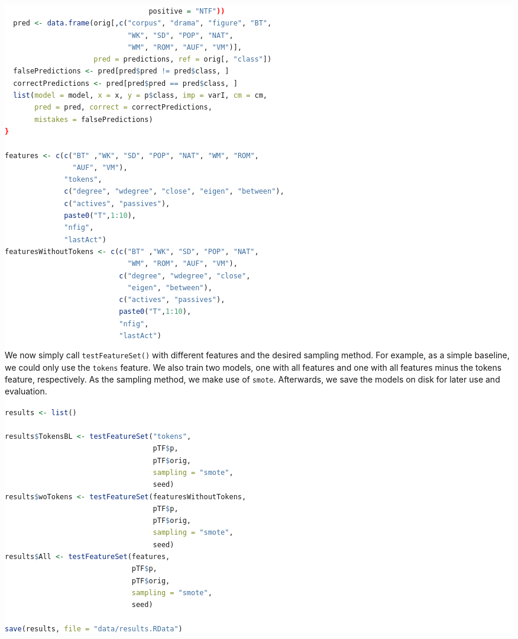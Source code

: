 ```R
                                  positive = "NTF"))
  pred <- data.frame(orig[,c("corpus", "drama", "figure", "BT",
                             "WK", "SD", "POP", "NAT",
                             "WM", "ROM", "AUF", "VM")],
                     pred = predictions, ref = orig[, "class"])
  falsePredictions <- pred[pred$pred != pred$class, ]
  correctPredictions <- pred[pred$pred == pred$class, ]
  list(model = model, x = x, y = p$class, imp = varI, cm = cm,
       pred = pred, correct = correctPredictions,
       mistakes = falsePredictions)
}

features <- c(c("BT" ,"WK", "SD", "POP", "NAT", "WM", "ROM",
                "AUF", "VM"),
              "tokens",
              c("degree", "wdegree", "close", "eigen", "between"),
              c("actives", "passives"),
              paste0("T",1:10),
              "nfig",
              "lastAct")
featuresWithoutTokens <- c(c("BT" ,"WK", "SD", "POP", "NAT",
                             "WM", "ROM", "AUF", "VM"),
                           c("degree", "wdegree", "close",
                             "eigen", "between"),
                           c("actives", "passives"),
                           paste0("T",1:10),
                           "nfig",
                           "lastAct")
```

We now simply call `testFeatureSet()` with different features and the
desired sampling method. For example, as a simple baseline,
we could only use the `tokens` feature.
We also train two models, one with all features and one with all features minus the
tokens feature, respectively. As the sampling method, we make use of
`smote`. Afterwards, we save the models on disk for later use and
evaluation.

```R
results <- list()

results$TokensBL <- testFeatureSet("tokens",
                                   pTF$p,
                                   pTF$orig,
                                   sampling = "smote",
                                   seed)
results$woTokens <- testFeatureSet(featuresWithoutTokens,
                                   pTF$p,
                                   pTF$orig,
                                   sampling = "smote",
                                   seed)
results$All <- testFeatureSet(features,
                              pTF$p,
                              pTF$orig,
                              sampling = "smote",
                              seed)

save(results, file = "data/results.RData")
```


[^4]: The paper is orginally written in German and got translated into English by the publisher.
[^1]: For a more thorough and up-to-date description, see the DramaAnalysis [Wiki](https://github.com/quadrama/DramaAnalysis/wiki/Installation).
[^3]: As the collections are currently only available for TextGrid, some texts will not be loaded, since they are not available in GerDraCor. Any error message in R about this can be ignored safely.
[^2]: The implementation of point 2 and 3 was heavily inspired by [https://www.r-bloggers.com/interpretable-machine-learning-with-iml-and-mlr/](https://www.r-bloggers.com/interpretable-machine-learning-with-iml-and-mlr/) and [https://shirinsplayground.netlify.com/2018/07/explaining_ml_models_code_caret_iml/](https://shirinsplayground.netlify.com/2018/07/explaining_ml_models_code_caret_iml/). Check out their content for more ideas on interpreting blackbox models using R.